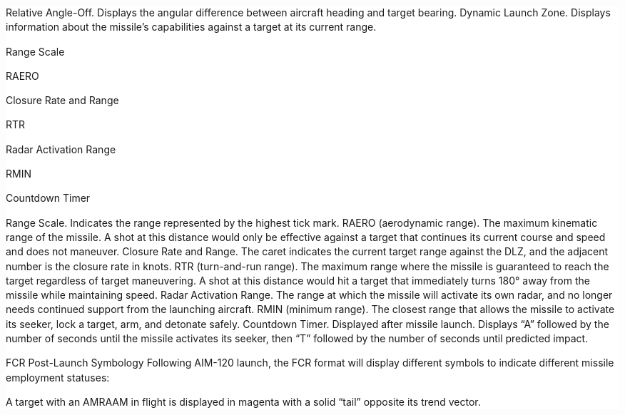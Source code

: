 Relative Angle-Off. Displays the angular difference between aircraft heading and target bearing.
Dynamic Launch Zone. Displays information about the missile’s capabilities against a target at its current
range.

Range Scale


RAERO


Closure Rate and Range


RTR


Radar Activation Range


RMIN


Countdown Timer




Range Scale. Indicates the range represented by the highest tick mark.
RAERO (aerodynamic range). The maximum kinematic range of the missile. A shot at this distance would only be
effective against a target that continues its current course and speed and does not maneuver.
Closure Rate and Range. The caret indicates the current target range against the DLZ, and the adjacent
number is the closure rate in knots.
RTR (turn-and-run range). The maximum range where the missile is guaranteed to reach the target regardless of
target maneuvering. A shot at this distance would hit a target that immediately turns 180° away from the missile
while maintaining speed.
Radar Activation Range. The range at which the missile will activate its own radar, and no longer needs
continued support from the launching aircraft.
RMIN (minimum range). The closest range that allows the missile to activate its seeker, lock a target, arm, and
detonate safely.
Countdown Timer. Displayed after missile launch. Displays “A” followed by the number of seconds until the
missile activates its seeker, then “T” followed by the number of seconds until predicted impact.


FCR Post-Launch Symbology
Following AIM-120 launch, the FCR format will display different symbols to indicate different missile
employment statuses:


A target with an AMRAAM in flight is displayed in magenta with a solid “tail” opposite its trend
vector.

